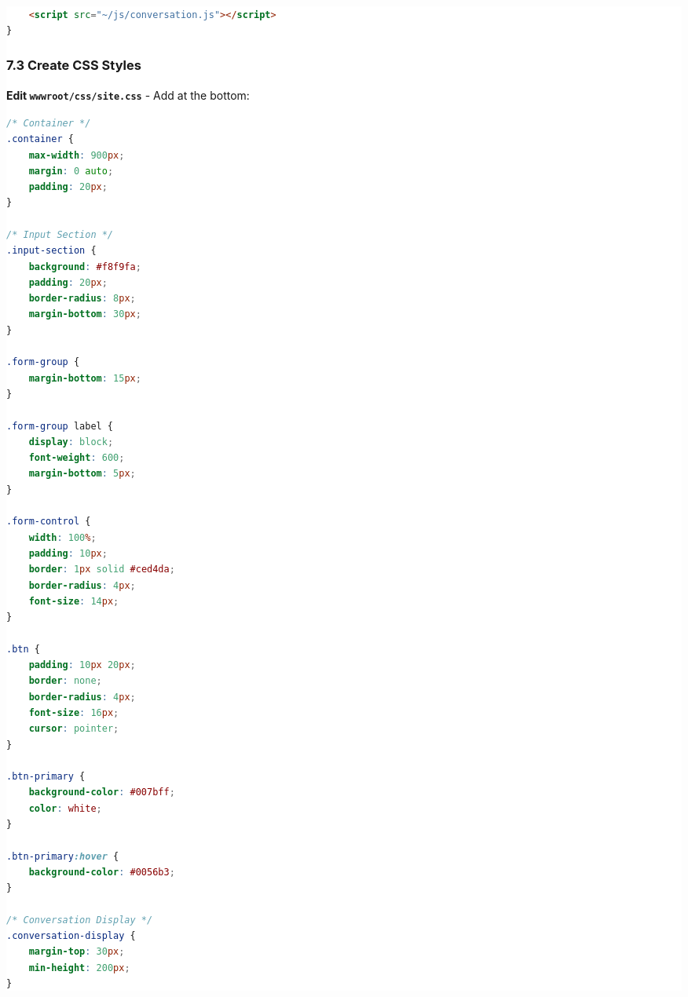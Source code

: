 ```html
    <script src="~/js/conversation.js"></script>
}
```

### 7.3 Create CSS Styles

**Edit `wwwroot/css/site.css`** - Add at the bottom:

```css
/* Container */
.container {
    max-width: 900px;
    margin: 0 auto;
    padding: 20px;
}

/* Input Section */
.input-section {
    background: #f8f9fa;
    padding: 20px;
    border-radius: 8px;
    margin-bottom: 30px;
}

.form-group {
    margin-bottom: 15px;
}

.form-group label {
    display: block;
    font-weight: 600;
    margin-bottom: 5px;
}

.form-control {
    width: 100%;
    padding: 10px;
    border: 1px solid #ced4da;
    border-radius: 4px;
    font-size: 14px;
}

.btn {
    padding: 10px 20px;
    border: none;
    border-radius: 4px;
    font-size: 16px;
    cursor: pointer;
}

.btn-primary {
    background-color: #007bff;
    color: white;
}

.btn-primary:hover {
    background-color: #0056b3;
}

/* Conversation Display */
.conversation-display {
    margin-top: 30px;
    min-height: 200px;
}
```